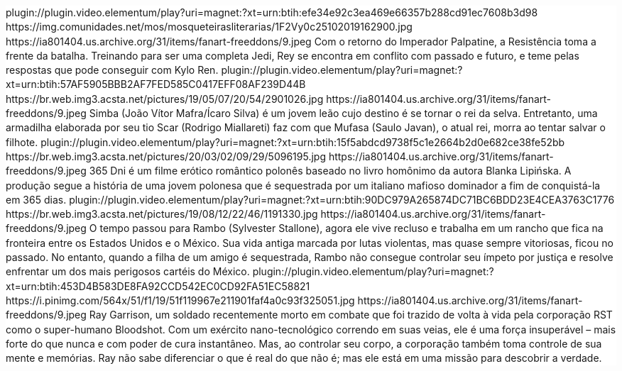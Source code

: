 <item>
<title>[COLOR silver][B] STAR WARS – A ASCENSÃO SKYWALKER [/COLOR][/B][COLOR yellow] FULL HD [B][/COLOR][/B]</title>
<link>plugin://plugin.video.elementum/play?uri=magnet:?xt=urn:btih:efe34e92c3ea469e66357b288cd91ec7608b3d98</link>
<thumbnail>https://img.comunidades.net/mos/mosqueteirasliterarias/1F2Vy0c25102019162900.jpg</thumbnail>
<fanart>https://ia801404.us.archive.org/31/items/fanart-freeddons/9.jpeg</fanart>
<info>Com o retorno do Imperador Palpatine, a Resistência toma a frente da batalha. Treinando para ser uma completa Jedi, Rey se encontra em conflito com passado e futuro, e teme pelas respostas que pode conseguir com Kylo Ren.</info>
</item>

<item>
<title>[COLOR silver][B] O REI LEÃO [/COLOR][/B][COLOR yellow] FULL HD [B][/COLOR][/B]</title>
<link>plugin://plugin.video.elementum/play?uri=magnet:?xt=urn:btih:57AF5905BBB2AF7FED585C0417EFF08AF239D44B</link>
<thumbnail>https://br.web.img3.acsta.net/pictures/19/05/07/20/54/2901026.jpg</thumbnail>
<fanart>https://ia801404.us.archive.org/31/items/fanart-freeddons/9.jpeg</fanart>
<info>Simba (João Vítor Mafra/Ícaro Silva) é um jovem leão cujo destino é se tornar o rei da selva. Entretanto, uma armadilha elaborada por seu tio Scar (Rodrigo Miallareti) faz com que Mufasa (Saulo Javan), o atual rei, morra ao tentar salvar o filhote.</info>
</item>

<item>
<title>[COLOR silver][B] 365 DNI [/COLOR][/B][COLOR yellow] FULL HD [B][/COLOR][/B]</title>
<link>plugin://plugin.video.elementum/play?uri=magnet:?xt=urn:btih:15f5abdcd9738f5c1e2664b2d0e682ce38fe52bb</link>
<thumbnail>https://br.web.img3.acsta.net/pictures/20/03/02/09/29/5096195.jpg</thumbnail>
<fanart>https://ia801404.us.archive.org/31/items/fanart-freeddons/9.jpeg</fanart>
<info>365 Dni é um filme erótico romântico polonês baseado no livro homônimo da autora Blanka Lipińska. A produção segue a história de uma jovem polonesa que é sequestrada por um italiano mafioso dominador a fim de conquistá-la em 365 dias.</info>
</item>

<item>
<title>[COLOR silver][B] RAMBO - ATÉ O FIM [/COLOR][/B][COLOR yellow]  FULL HD [B][/COLOR][/B]</title>
<link>plugin://plugin.video.elementum/play?uri=magnet:?xt=urn:btih:90DC979A265874DC71BC6BDD23E4CEA3763C1776</link>
<thumbnail>https://br.web.img3.acsta.net/pictures/19/08/12/22/46/1191330.jpg</thumbnail>
<fanart>https://ia801404.us.archive.org/31/items/fanart-freeddons/9.jpeg</fanart>
<info>O tempo passou para Rambo (Sylvester Stallone), agora ele vive recluso e trabalha em um rancho que fica na fronteira entre os Estados Unidos e o México. Sua vida antiga marcada por lutas violentas, mas quase sempre vitoriosas, ficou no passado. No entanto, quando a filha de um amigo é sequestrada, Rambo não consegue controlar seu ímpeto por justiça e resolve enfrentar um dos mais perigosos cartéis do México.</info>
</item>

<item>
<title>[COLOR silver][B] BLOODSHOT [/COLOR][/B][COLOR yellow] FULL HD [B][/COLOR][/B]</title>
<link>plugin://plugin.video.elementum/play?uri=magnet:?xt=urn:btih:453D4B583DE8FA92CCD542EC0CD92FA51EC58821</link>
<thumbnail>https://i.pinimg.com/564x/51/f1/19/51f119967e211901faf4a0c93f325051.jpg</thumbnail>
<fanart>https://ia801404.us.archive.org/31/items/fanart-freeddons/9.jpeg</fanart>
<info>Ray Garrison, um soldado recentemente morto em combate que foi trazido de volta à vida pela corporação RST como o super-humano Bloodshot. Com um exército nano-tecnológico correndo em suas veias, ele é uma força insuperável – mais forte do que nunca e com poder de cura instantâneo. Mas, ao controlar seu corpo, a corporação também toma controle de sua mente e memórias. Ray não sabe diferenciar o que é real do que não é; mas ele está em uma missão para descobrir a verdade.</info>
</item>
